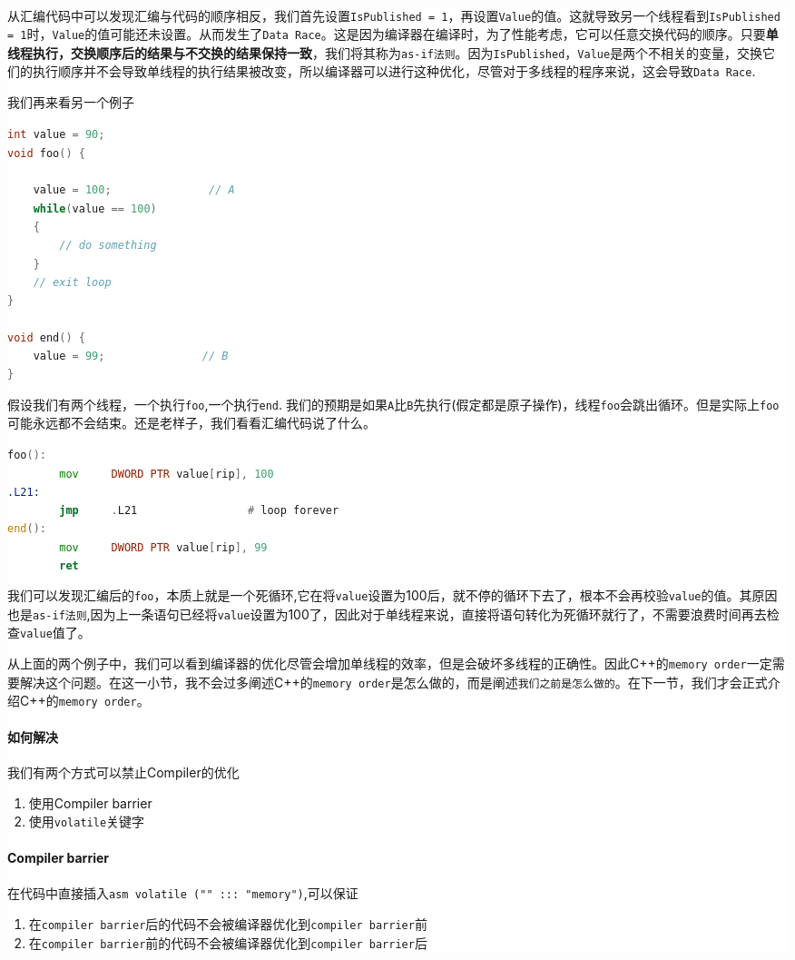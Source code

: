 从汇编代码中可以发现汇编与代码的顺序相反，我们首先设置`IsPublished = 1`，再设置`Value`的值。这就导致另一个线程看到`IsPublished = 1`时，`Value`的值可能还未设置。从而发生了`Data Race`。这是因为编译器在编译时，为了性能考虑，它可以任意交换代码的顺序。只要**单线程执行，交换顺序后的结果与不交换的结果保持一致**，我们将其称为`as-if法则`。因为`IsPublished`，`Value`是两个不相关的变量，交换它们的执行顺序并不会导致单线程的执行结果被改变，所以编译器可以进行这种优化，尽管对于多线程的程序来说，这会导致`Data Race`.

我们再来看另一个例子

```C++
int value = 90;
void foo() {

    value = 100;               // A                
    while(value == 100)
    {
        // do something
    }
    // exit loop
}

void end() {
    value = 99;				  // B
}
```

假设我们有两个线程，一个执行`foo`,一个执行`end`. 我们的预期是如果`A`比`B`先执行(假定都是原子操作)，线程`foo`会跳出循环。但是实际上`foo`可能永远都不会结束。还是老样子，我们看看汇编代码说了什么。

```asm
foo():
        mov     DWORD PTR value[rip], 100
.L21:
        jmp     .L21                 # loop forever
end():
        mov     DWORD PTR value[rip], 99
        ret
```

我们可以发现汇编后的`foo`，本质上就是一个死循环,它在将`value`设置为100后，就不停的循环下去了，根本不会再校验`value`的值。其原因也是`as-if法则`,因为上一条语句已经将`value`设置为100了，因此对于单线程来说，直接将语句转化为死循环就行了，不需要浪费时间再去检查`value`值了。

从上面的两个例子中，我们可以看到编译器的优化尽管会增加单线程的效率，但是会破坏多线程的正确性。因此C++的`memory order`一定需要解决这个问题。在这一小节，我不会过多阐述C++的`memory order`是怎么做的，而是阐述`我们之前是怎么做的`。在下一节，我们才会正式介绍C++的`memory order`。

#### **如何解决**

我们有两个方式可以禁止Compiler的优化

1. 使用Compiler barrier
2. 使用`volatile`关键字

#### **Compiler barrier**

在代码中直接插入`asm volatile ("" ::: "memory")`,可以保证

1. 在`compiler barrier`后的代码不会被编译器优化到`compiler barrier`前
2. 在`compiler barrier`前的代码不会被编译器优化到`compiler barrier`后
